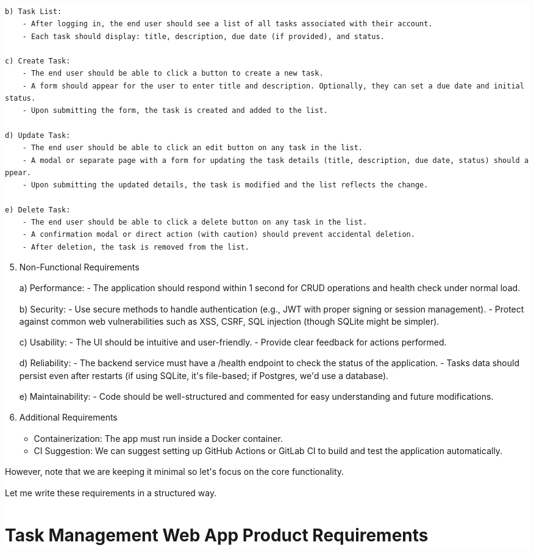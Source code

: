     b) Task List:
        - After logging in, the end user should see a list of all tasks associated with their account.
        - Each task should display: title, description, due date (if provided), and status.

    c) Create Task:
        - The end user should be able to click a button to create a new task.
        - A form should appear for the user to enter title and description. Optionally, they can set a due date and initial status.
        - Upon submitting the form, the task is created and added to the list.

    d) Update Task:
        - The end user should be able to click an edit button on any task in the list.
        - A modal or separate page with a form for updating the task details (title, description, due date, status) should appear.
        - Upon submitting the updated details, the task is modified and the list reflects the change.

    e) Delete Task:
        - The end user should be able to click a delete button on any task in the list.
        - A confirmation modal or direct action (with caution) should prevent accidental deletion.
        - After deletion, the task is removed from the list.

 5. Non-Functional Requirements

    a) Performance: 
        - The application should respond within 1 second for CRUD operations and health check under normal load.

    b) Security:
        - Use secure methods to handle authentication (e.g., JWT with proper signing or session management).
        - Protect against common web vulnerabilities such as XSS, CSRF, SQL injection (though SQLite might be simpler).

    c) Usability:
        - The UI should be intuitive and user-friendly.
        - Provide clear feedback for actions performed.

    d) Reliability:
        - The backend service must have a /health endpoint to check the status of the application.
        - Tasks data should persist even after restarts (if using SQLite, it's file-based; if Postgres, we'd use a database).

    e) Maintainability:
        - Code should be well-structured and commented for easy understanding and future modifications.

 6. Additional Requirements

    - Containerization: The app must run inside a Docker container.
    - CI Suggestion: We can suggest setting up GitHub Actions or GitLab CI to build and test the application automatically.

 However, note that we are keeping it minimal so let's focus on the core functionality.

 Let me write these requirements in a structured way.
</think>
# Task Management Web App Product Requirements
